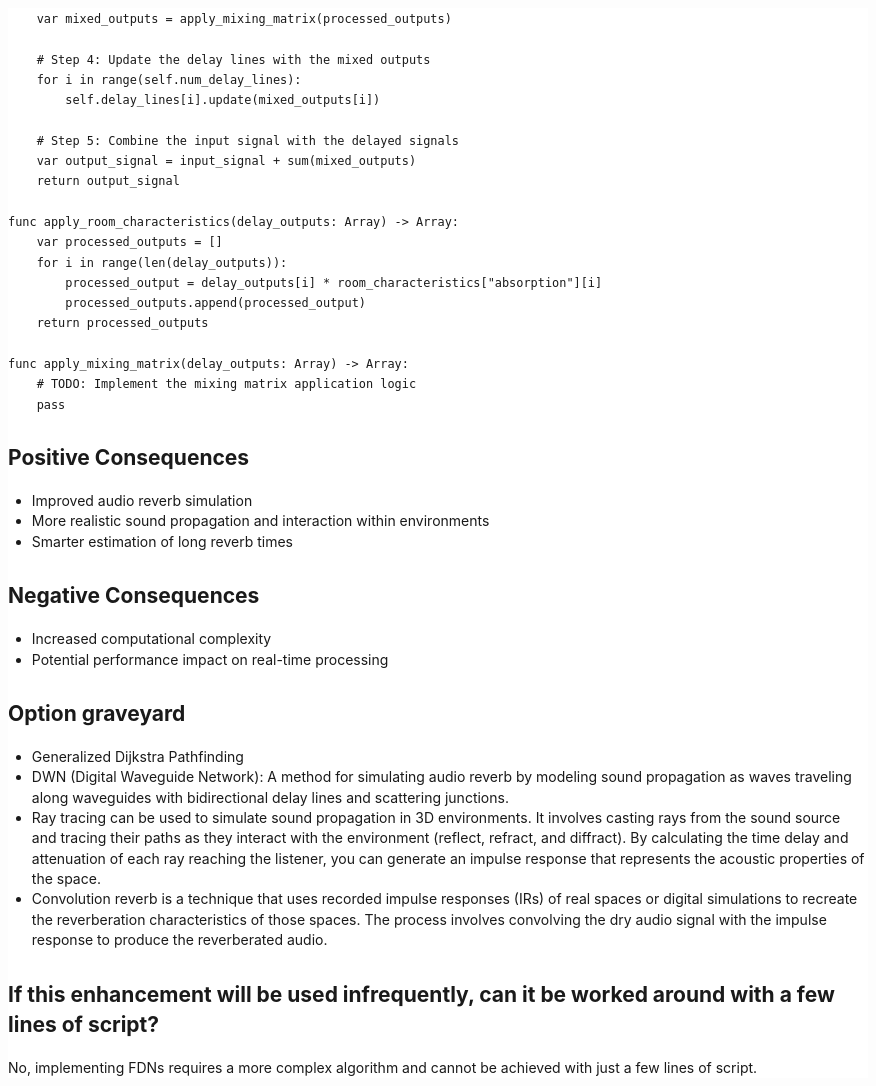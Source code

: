 ```gdscript
    var mixed_outputs = apply_mixing_matrix(processed_outputs)

    # Step 4: Update the delay lines with the mixed outputs
    for i in range(self.num_delay_lines):
        self.delay_lines[i].update(mixed_outputs[i])

    # Step 5: Combine the input signal with the delayed signals
    var output_signal = input_signal + sum(mixed_outputs)
    return output_signal

func apply_room_characteristics(delay_outputs: Array) -> Array:
    var processed_outputs = []
    for i in range(len(delay_outputs)):
        processed_output = delay_outputs[i] * room_characteristics["absorption"][i]
        processed_outputs.append(processed_output)
    return processed_outputs

func apply_mixing_matrix(delay_outputs: Array) -> Array:
    # TODO: Implement the mixing matrix application logic
    pass
```

## Positive Consequences

- Improved audio reverb simulation
- More realistic sound propagation and interaction within environments
- Smarter estimation of long reverb times

## Negative Consequences

- Increased computational complexity
- Potential performance impact on real-time processing

## Option graveyard

* Generalized Dijkstra Pathfinding
* DWN (Digital Waveguide Network): A method for simulating audio reverb by modeling sound propagation as waves traveling along waveguides with bidirectional delay lines and scattering junctions.
* Ray tracing can be used to simulate sound propagation in 3D environments. It involves casting rays from the sound source and tracing their paths as they interact with the environment (reflect, refract, and diffract). By calculating the time delay and attenuation of each ray reaching the listener, you can generate an impulse response that represents the acoustic properties of the space.
* Convolution reverb is a technique that uses recorded impulse responses (IRs) of real spaces or digital simulations to recreate the reverberation characteristics of those spaces. The process involves convolving the dry audio signal with the impulse response to produce the reverberated audio.

## If this enhancement will be used infrequently, can it be worked around with a few lines of script?

No, implementing FDNs requires a more complex algorithm and cannot be achieved with just a few lines of script.
